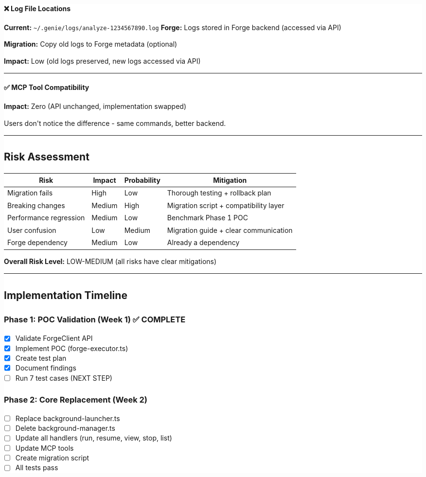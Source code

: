 
#### ❌ Log File Locations

**Current:** `~/.genie/logs/analyze-1234567890.log`
**Forge:** Logs stored in Forge backend (accessed via API)

**Migration:** Copy old logs to Forge metadata (optional)

**Impact:** Low (old logs preserved, new logs accessed via API)

---

#### ✅ MCP Tool Compatibility

**Impact:** Zero (API unchanged, implementation swapped)

Users don't notice the difference - same commands, better backend.

---

## Risk Assessment

| Risk | Impact | Probability | Mitigation |
|------|--------|-------------|------------|
| Migration fails | High | Low | Thorough testing + rollback plan |
| Breaking changes | Medium | High | Migration script + compatibility layer |
| Performance regression | Medium | Low | Benchmark Phase 1 POC |
| User confusion | Low | Medium | Migration guide + clear communication |
| Forge dependency | Medium | Low | Already a dependency |

**Overall Risk Level:** LOW-MEDIUM (all risks have clear mitigations)

---

## Implementation Timeline

### Phase 1: POC Validation (Week 1) ✅ COMPLETE

- [x] Validate ForgeClient API
- [x] Implement POC (forge-executor.ts)
- [x] Create test plan
- [x] Document findings
- [ ] Run 7 test cases (NEXT STEP)

### Phase 2: Core Replacement (Week 2)

- [ ] Replace background-launcher.ts
- [ ] Delete background-manager.ts
- [ ] Update all handlers (run, resume, view, stop, list)
- [ ] Update MCP tools
- [ ] Create migration script
- [ ] All tests pass
